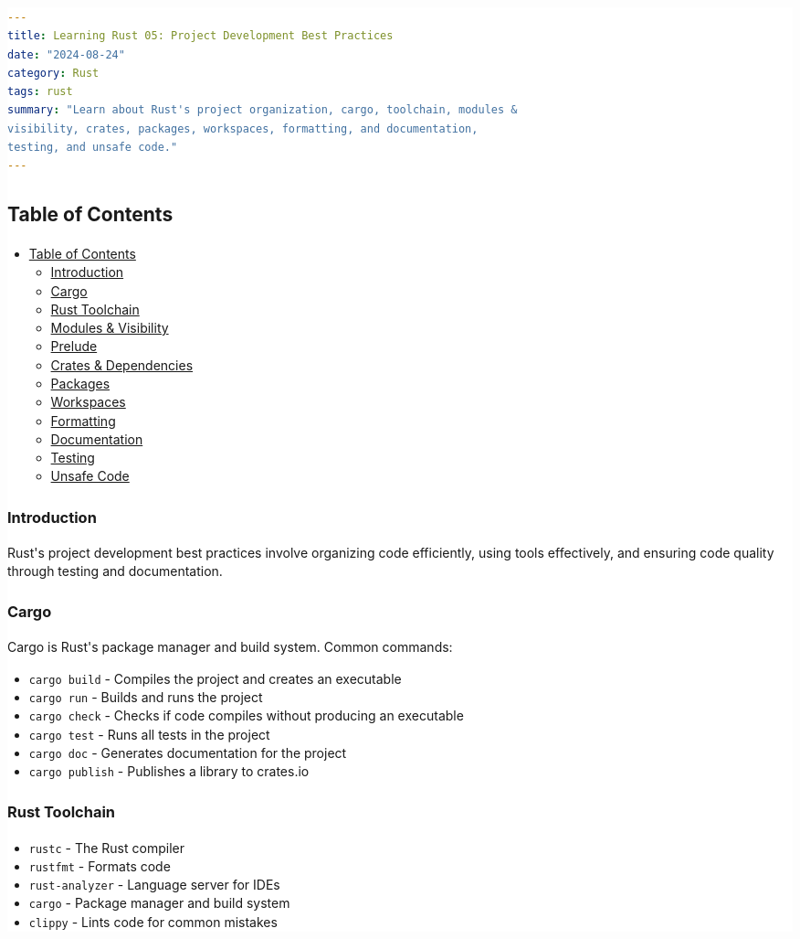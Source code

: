 ```yaml
---
title: Learning Rust 05: Project Development Best Practices
date: "2024-08-24"
category: Rust
tags: rust
summary: "Learn about Rust's project organization, cargo, toolchain, modules & 
visibility, crates, packages, workspaces, formatting, and documentation, 
testing, and unsafe code."
---
```


## Table of Contents

- [Table of Contents](#table-of-contents)
  - [Introduction](#introduction)
  - [Cargo](#cargo)
  - [Rust Toolchain](#rust-toolchain)
  - [Modules \& Visibility](#modules--visibility)
  - [Prelude](#prelude)
  - [Crates \& Dependencies](#crates--dependencies)
  - [Packages](#packages)
  - [Workspaces](#workspaces)
  - [Formatting](#formatting)
  - [Documentation](#documentation)
  - [Testing](#testing)
  - [Unsafe Code](#unsafe-code)

### Introduction

Rust's project development best practices involve organizing code efficiently,
using tools effectively, and ensuring code quality through testing and
documentation.

### Cargo

Cargo is Rust's package manager and build system. Common commands:

- `cargo build` - Compiles the project and creates an executable
- `cargo run` - Builds and runs the project
- `cargo check` - Checks if code compiles without producing an executable
- `cargo test` - Runs all tests in the project
- `cargo doc` - Generates documentation for the project
- `cargo publish` - Publishes a library to crates.io

### Rust Toolchain

- `rustc` - The Rust compiler
- `rustfmt` - Formats code
- `rust-analyzer` - Language server for IDEs
- `cargo` - Package manager and build system
- `clippy` - Lints code for common mistakes

